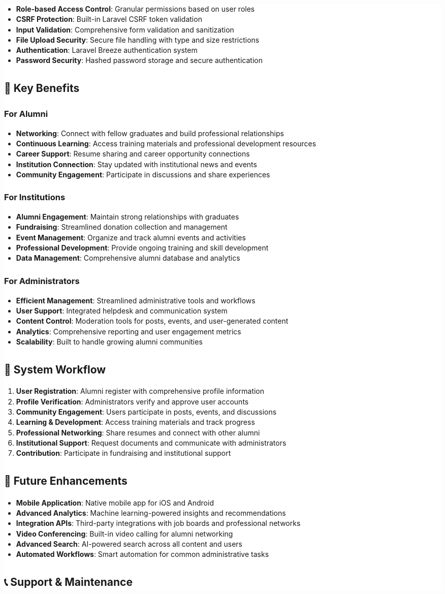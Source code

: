 - **Role-based Access Control**: Granular permissions based on user roles
- **CSRF Protection**: Built-in Laravel CSRF token validation
- **Input Validation**: Comprehensive form validation and sanitization
- **File Upload Security**: Secure file handling with type and size restrictions
- **Authentication**: Laravel Breeze authentication system
- **Password Security**: Hashed password storage and secure authentication

## 🌟 Key Benefits

### For Alumni
- **Networking**: Connect with fellow graduates and build professional relationships
- **Continuous Learning**: Access training materials and professional development resources
- **Career Support**: Resume sharing and career opportunity connections
- **Institution Connection**: Stay updated with institutional news and events
- **Community Engagement**: Participate in discussions and share experiences

### For Institutions
- **Alumni Engagement**: Maintain strong relationships with graduates
- **Fundraising**: Streamlined donation collection and management
- **Event Management**: Organize and track alumni events and activities
- **Professional Development**: Provide ongoing training and skill development
- **Data Management**: Comprehensive alumni database and analytics

### For Administrators
- **Efficient Management**: Streamlined administrative tools and workflows
- **User Support**: Integrated helpdesk and communication system
- **Content Control**: Moderation tools for posts, events, and user-generated content
- **Analytics**: Comprehensive reporting and user engagement metrics
- **Scalability**: Built to handle growing alumni communities

## 🔄 System Workflow

1. **User Registration**: Alumni register with comprehensive profile information
2. **Profile Verification**: Administrators verify and approve user accounts
3. **Community Engagement**: Users participate in posts, events, and discussions
4. **Learning & Development**: Access training materials and track progress
5. **Professional Networking**: Share resumes and connect with other alumni
6. **Institutional Support**: Request documents and communicate with administrators
7. **Contribution**: Participate in fundraising and institutional support

## 🚀 Future Enhancements

- **Mobile Application**: Native mobile app for iOS and Android
- **Advanced Analytics**: Machine learning-powered insights and recommendations
- **Integration APIs**: Third-party integrations with job boards and professional networks
- **Video Conferencing**: Built-in video calling for alumni networking
- **Advanced Search**: AI-powered search across all content and users
- **Automated Workflows**: Smart automation for common administrative tasks

## 📞 Support & Maintenance
